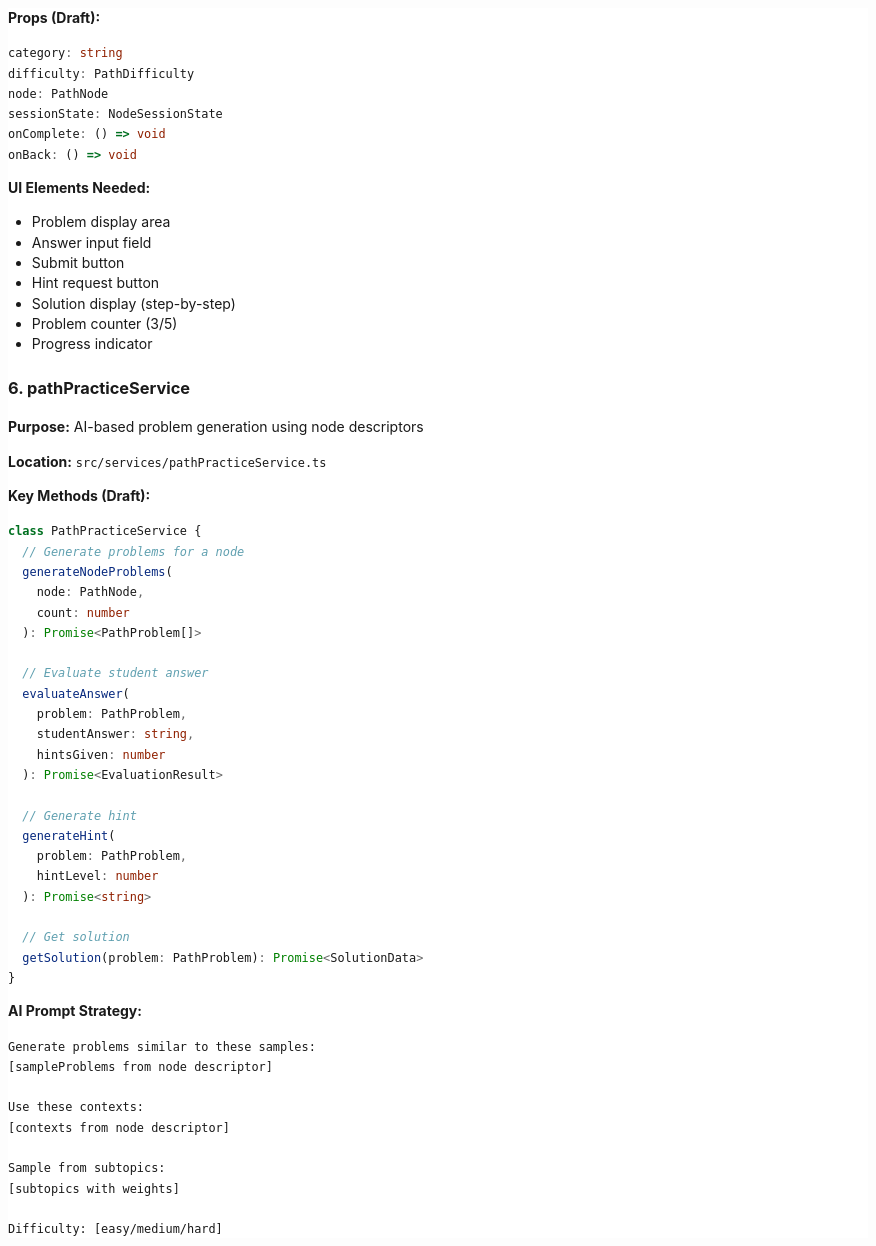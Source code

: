 **Props (Draft):**
```typescript
category: string
difficulty: PathDifficulty
node: PathNode
sessionState: NodeSessionState
onComplete: () => void
onBack: () => void
```

**UI Elements Needed:**
- Problem display area
- Answer input field
- Submit button
- Hint request button
- Solution display (step-by-step)
- Problem counter (3/5)
- Progress indicator

### 6. pathPracticeService

**Purpose:** AI-based problem generation using node descriptors

**Location:** `src/services/pathPracticeService.ts`

**Key Methods (Draft):**
```typescript
class PathPracticeService {
  // Generate problems for a node
  generateNodeProblems(
    node: PathNode,
    count: number
  ): Promise<PathProblem[]>

  // Evaluate student answer
  evaluateAnswer(
    problem: PathProblem,
    studentAnswer: string,
    hintsGiven: number
  ): Promise<EvaluationResult>

  // Generate hint
  generateHint(
    problem: PathProblem,
    hintLevel: number
  ): Promise<string>

  // Get solution
  getSolution(problem: PathProblem): Promise<SolutionData>
}
```

**AI Prompt Strategy:**
```
Generate problems similar to these samples:
[sampleProblems from node descriptor]

Use these contexts:
[contexts from node descriptor]

Sample from subtopics:
[subtopics with weights]

Difficulty: [easy/medium/hard]
```

